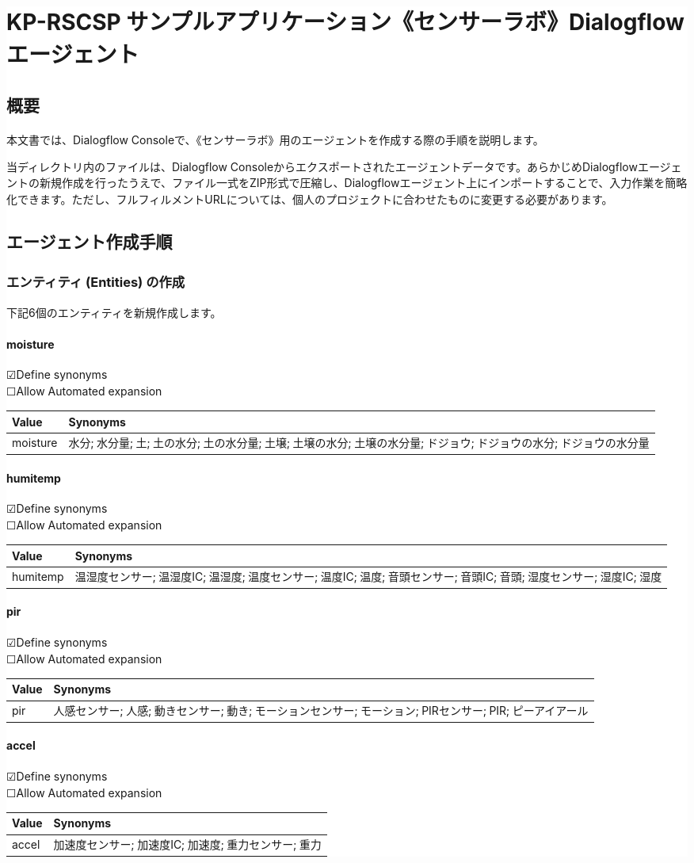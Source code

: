 # KP-RSCSP サンプルアプリケーション《センサーラボ》Dialogflowエージェント

## 概要

本文書では、Dialogflow Consoleで、《センサーラボ》用のエージェントを作成する際の手順を説明します。

当ディレクトリ内のファイルは、Dialogflow Consoleからエクスポートされたエージェントデータです。あらかじめDialogflowエージェントの新規作成を行ったうえで、ファイル一式をZIP形式で圧縮し、Dialogflowエージェント上にインポートすることで、入力作業を簡略化できます。ただし、フルフィルメントURLについては、個人のプロジェクトに合わせたものに変更する必要があります。

## エージェント作成手順

### エンティティ (Entities) の作成

下記6個のエンティティを新規作成します。

#### moisture  
☑Define synonyms  
☐Allow Automated expansion  

| Value | Synonyms |
| :- | :- |
| moisture | 水分; 水分量; 土; 土の水分; 土の水分量; 土壌; 土壌の水分; 土壌の水分量; ドジョウ; ドジョウの水分; ドジョウの水分量 |

#### humitemp  
☑Define synonyms  
☐Allow Automated expansion  

| Value | Synonyms |
| :- | :- |
| humitemp | 温湿度センサー; 温湿度IC; 温湿度; 温度センサー; 温度IC; 温度; 音頭センサー; 音頭IC; 音頭; 湿度センサー; 湿度IC; 湿度 |

#### pir
☑Define synonyms  
☐Allow Automated expansion  

| Value | Synonyms |
| :- | :- |
| pir | 人感センサー; 人感; 動きセンサー; 動き; モーションセンサー; モーション; PIRセンサー; PIR; ピーアイアール |

#### accel  
☑Define synonyms  
☐Allow Automated expansion  

| Value | Synonyms |
| :- | :- |
| accel | 加速度センサー; 加速度IC; 加速度; 重力センサー; 重力 |
